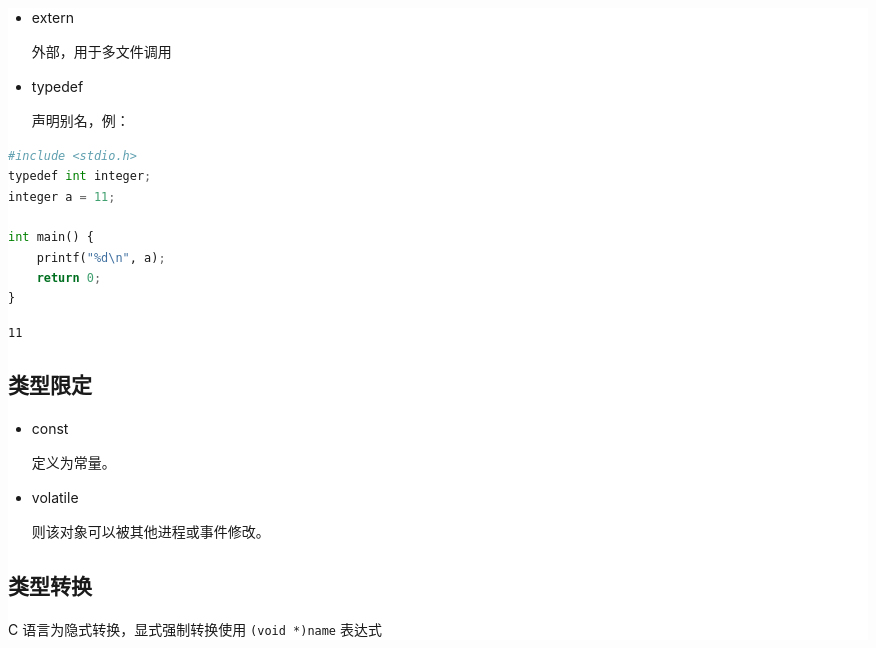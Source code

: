 -   extern

    外部，用于多文件调用

-   typedef

    声明别名，例：

```python
#include <stdio.h>
typedef int integer;
integer a = 11;

int main() {
    printf("%d\n", a);
    return 0;
}
```

    11

## 类型限定

-   const

    定义为常量。

-   volatile

    则该对象可以被其他进程或事件修改。

## 类型转换

C 语言为隐式转换，显式强制转换使用 `(void *)name` 表达式
